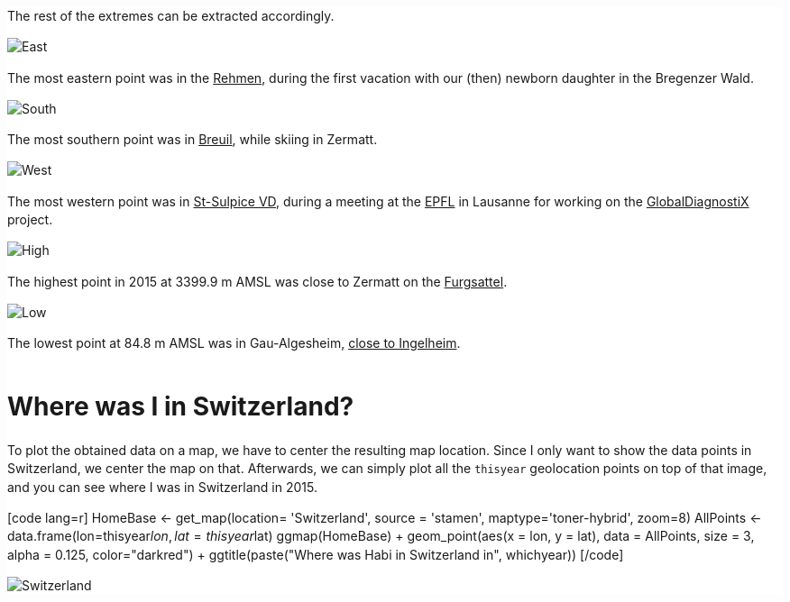 The rest of the extremes can be extracted accordingly.

![East](http://habi.gna.ch/wp-content/uploads/2016/01/east.png)

The most eastern point was in the [Rehmen](http://www.openstreetmap.org/#map=13/47.3193207/9.9988728), during the first vacation with our (then) newborn daughter in the Bregenzer Wald.

![South](http://habi.gna.ch/wp-content/uploads/2016/01/south.png)

The most southern point was in [Breuil](http://www.openstreetmap.org/#map=12/45.9165421/7.6880722), while skiing in Zermatt.

![West](http://habi.gna.ch/wp-content/uploads/2016/01/west.png)

The most western point was in [St-Sulpice VD](http://www.openstreetmap.org/#map=14/46.5186157/6.5620055), during a meeting at the [EPFL](http://epfl.ch) in Lausanne for working on the [GlobalDiagnostiX](http://globaldiagnostix.org/) project.

![High](http://habi.gna.ch/wp-content/uploads/2016/01/high.png)

The highest point in 2015 at 3399.9 m AMSL was close to Zermatt on the [Furgsattel](http://www.openstreetmap.org/#map=12/45.9506149/7.7049365).

![Low](http://habi.gna.ch/wp-content/uploads/2016/01/low.png)

The lowest point at 84.8 m AMSL was in Gau-Algesheim, [close to Ingelheim](http://www.openstreetmap.org/#map=12/49.9693642/7.9837313).



# Where was I in Switzerland?



To plot the obtained data on a map, we have to center the resulting map location.
Since I only want to show the data points in Switzerland, we center the map on that.
Afterwards, we can simply plot all the `thisyear` geolocation points on top of that image, and you can see where I was in Switzerland in 2015.

[code lang=r]
HomeBase <- get_map(location= 'Switzerland', source = 'stamen', maptype='toner-hybrid', zoom=8)
AllPoints <- data.frame(lon=thisyear$lon, lat=thisyear$lat)
ggmap(HomeBase) + geom_point(aes(x = lon, y = lat),
                             data = AllPoints,
                             size = 3,
                             alpha = 0.125,
                             color="darkred") +
    ggtitle(paste("Where was Habi in Switzerland in", whichyear))
[/code]

![Switzerland](http://habi.gna.ch/wp-content/uploads/2016/01/switzerland.png)

